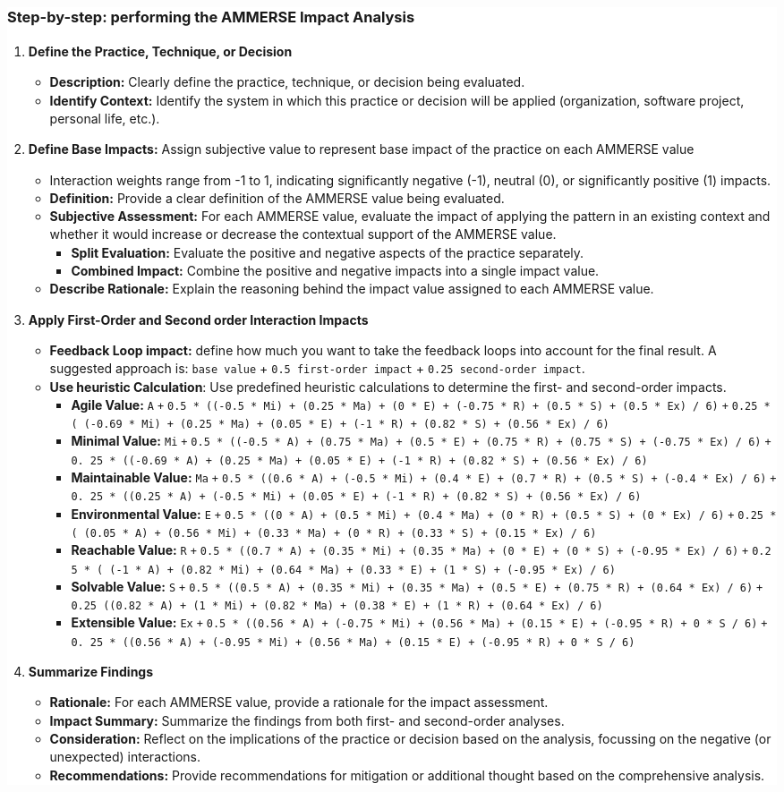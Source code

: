 ### Step-by-step: performing the AMMERSE Impact Analysis

1. **Define the Practice, Technique, or Decision**
    * **Description:** Clearly define the practice, technique, or decision being evaluated.
    * **Identify Context:** Identify the system in which this practice or decision will be applied (organization, software project, personal life,
      etc.).

2. **Define Base Impacts:** Assign subjective value to represent base impact of the practice on each AMMERSE value
    * Interaction weights range from -1 to 1, indicating significantly negative (-1), neutral (0), or significantly positive (1) impacts.
    * **Definition:** Provide a clear definition of the AMMERSE value being evaluated.
    * **Subjective Assessment:** For each AMMERSE value, evaluate the impact of applying the pattern in an existing context and whether it would increase or decrease the contextual support of the AMMERSE value.
        * **Split Evaluation:** Evaluate the positive and negative aspects of the practice separately.
        * **Combined Impact:** Combine the positive and negative impacts into a single impact value.
    * **Describe Rationale:** Explain the reasoning behind the impact value assigned to each AMMERSE value.

3. **Apply First-Order and Second order Interaction Impacts**
    * **Feedback Loop impact:** define how much you want to take the feedback loops into account for the final result.
      A suggested approach is: `base value` + `0.5 first-order impact` + `0.25 second-order impact`.
    * **Use heuristic Calculation**: Use predefined heuristic calculations to determine the first- and second-order impacts.
        * **Agile Value:** `A` `+` `0.5 * ((-0.5 * Mi) + (0.25 * Ma) + (0 * E) + (-0.75 * R) + (0.5 * S) + (0.5 * Ex) / 6)` `+` `0.25 * (
          (-0.69 * Mi) + (0.25 * Ma) + (0.05 * E) + (-1 * R) + (0.82 * S) + (0.56 * Ex) / 6)`
        * **Minimal Value:** `Mi` `+` `0.5 * ((-0.5 * A) + (0.75 * Ma) + (0.5 * E) + (0.75 * R) + (0.75 * S) + (-0.75 * Ex) / 6)` `+` `0.
          25 * ((-0.69 * A) + (0.25 * Ma) + (0.05 * E) + (-1 * R) + (0.82 * S) + (0.56 * Ex) / 6)`
        * **Maintainable Value:** `Ma` `+` `0.5 * ((0.6 * A) + (-0.5 * Mi) + (0.4 * E) + (0.7 * R) + (0.5 * S) + (-0.4 * Ex) / 6)` `+` `0.
          25 * ((0.25 * A) + (-0.5 * Mi) + (0.05 * E) + (-1 * R) + (0.82 * S) + (0.56 * Ex) / 6)`
        * **Environmental Value:** `E` `+` `0.5 * ((0 * A) + (0.5 * Mi) + (0.4 * Ma) + (0 * R) + (0.5 * S) + (0 * Ex) / 6)` `+` `0.25 * (
          (0.05 * A) + (0.56 * Mi) + (0.33 * Ma) + (0 * R) + (0.33 * S) + (0.15 * Ex) / 6)`
        * **Reachable Value:** `R` `+` `0.5 * ((0.7 * A) + (0.35 * Mi) + (0.35 * Ma) + (0 * E) + (0 * S) + (-0.95 * Ex) / 6)` `+` `0.25 * (
          (-1 * A) + (0.82 * Mi) + (0.64 * Ma) + (0.33 * E) + (1 * S) + (-0.95 * Ex) / 6)`
        * **Solvable Value:** `S` `+` `0.5 * ((0.5 * A) + (0.35 * Mi) + (0.35 * Ma) + (0.5 * E) + (0.75 * R) + (0.64 * Ex) / 6)` `+` `0.25
          ((0.82 * A) + (1 * Mi) + (0.82 * Ma) + (0.38 * E) + (1 * R) + (0.64 * Ex) / 6)`
        * **Extensible Value:** `Ex` `+` `0.5 * ((0.56 * A) + (-0.75 * Mi) + (0.56 * Ma) + (0.15 * E) + (-0.95 * R) + 0 * S / 6)` `+` `0.
          25 * ((0.56 * A) + (-0.95 * Mi) + (0.56 * Ma) + (0.15 * E) + (-0.95 * R) + 0 * S / 6)`

4. **Summarize Findings**
    * **Rationale:** For each AMMERSE value, provide a rationale for the impact assessment.
    * **Impact Summary:** Summarize the findings from both first- and second-order analyses.
    * **Consideration:** Reflect on the implications of the practice or decision based on the analysis, focussing on the negative (or unexpected)
      interactions.
    * **Recommendations:** Provide recommendations for mitigation or additional thought based on the comprehensive analysis.
